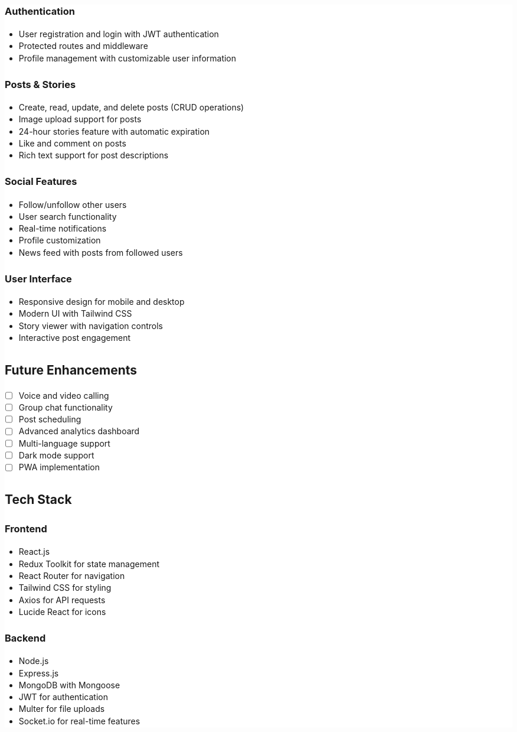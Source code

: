 ### Authentication
- User registration and login with JWT authentication
- Protected routes and middleware
- Profile management with customizable user information

### Posts & Stories
- Create, read, update, and delete posts (CRUD operations)
- Image upload support for posts
- 24-hour stories feature with automatic expiration
- Like and comment on posts
- Rich text support for post descriptions

### Social Features
- Follow/unfollow other users
- User search functionality
- Real-time notifications
- Profile customization
- News feed with posts from followed users

### User Interface
- Responsive design for mobile and desktop
- Modern UI with Tailwind CSS
- Story viewer with navigation controls
- Interactive post engagement

## Future Enhancements
- [ ] Voice and video calling
- [ ] Group chat functionality
- [ ] Post scheduling
- [ ] Advanced analytics dashboard
- [ ] Multi-language support
- [ ] Dark mode support
- [ ] PWA implementation

## Tech Stack

### Frontend
- React.js
- Redux Toolkit for state management
- React Router for navigation
- Tailwind CSS for styling
- Axios for API requests
- Lucide React for icons

### Backend
- Node.js
- Express.js
- MongoDB with Mongoose
- JWT for authentication
- Multer for file uploads
- Socket.io for real-time features
